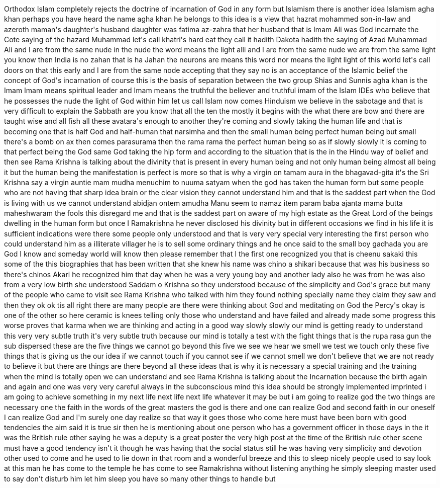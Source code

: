 Orthodox Islam completely rejects the doctrine of incarnation of God in any form but Islamism there is another idea Islamism agha khan perhaps you have heard the name agha khan he belongs to this idea is a view that hazrat mohammed son-in-law and azeroth maman's daughter's husband daughter was fatima az-zahra that her husband that is Imam Ali was God incarnate the Cote saying of the hazard Muhammad let's call khatri's hard eat they call it hadith Dakota hadith the saying of Azad Muhammad Ali and I are from the same nude in the nude the word means the light alli and I are from the same nude we are from the same light you know then India is no zahan that is ha Jahan the neurons are means this word nor means the light light of this world let's call doors on that this early and I are from the same node accepting that they say no is an acceptance of the Islamic belief the concept of God's incarnation of course this is the basis of separation between the two group Shias and Sunnis agha khan is the Imam Imam means spiritual leader and Imam means the truthful the believer and truthful imam of the Islam IDEs who believe that he possesses the nude the light of God within him let us call Islam now comes Hinduism we believe in the sabotage and that is very difficult to explain the Sabbath are you know that all the ten the mostly it begins with the what there are bow and there are taught wise and all fish all these avatara's enough to another they're coming and slowly taking the human life and that is becoming one that is half God and half-human that narsimha and then the small human being perfect human being but small there's a bomb on ax then comes parasurama then the rama rama the perfect human being so as if slowly slowly it is coming to that perfect being the God same God taking the hip form and according to the situation that is the in the Hindu way of belief and then see Rama Krishna is talking about the divinity that is present in every human being and not only human being almost all being it but the human being the manifestation is perfect is more so that is why a virgin on tamam aura in the bhagavad-gita it's the Sri Krishna say a virgin auntie mam mudha menuchim to nuuma satyam when the god has taken the human form but some people who are not having that sharp idea brain or the clear vision they cannot understand him and that is the saddest part when the God is living with us we cannot understand abidjan ontem amudha Manu seem to namaz item param baba ajanta mama butta maheshwaram the fools this disregard me and that is the saddest part on aware of my high estate as the Great Lord of the beings dwelling in the human form but once I Ramakrishna he never disclosed his divinity but in different occasions we find in his life it is sufficient indications were there some people only understood and that is very very special very interesting the first person who could understand him as a illiterate villager he is to sell some ordinary things and he once said to the small boy gadhada you are God I know and someday world will know then please remember that I the first one recognized you that is cheenu sakaki this some of the this biographies that has been written that she knew his name was chino a shikari because that was his business so there's chinos Akari he recognized him that day when he was a very young boy and another lady also he was from he was also from a very low birth she understood Saddam o Krishna so they understood because of the simplicity and God's grace but many of the people who came to visit see Rama Krishna who talked with him they found nothing specially name they claim they saw and then they ok ok tis all right there are many people are there were thinking about God and meditating on God the Percy's okay is one of the other  so here ceramic is knees telling only those who understand and have failed and already made some progress this worse proves that karma when we are thinking and acting in a good way slowly slowly our mind is getting ready to understand this very very subtle truth it's very subtle truth because our mind is totally a test with the fight things that is the rupa rasa gun the sub dispersed these are the five things we cannot go beyond this five we see we hear we smell we test we touch only these five things that is giving us the our idea if we cannot touch if you cannot see if we cannot smell we don't believe that we are not ready to believe it but there are things are there beyond all these ideas that is why it is necessary a special training and the training when the mind is totally open we can understand and see Rama Krishna is talking about the Incarnation because the birth again and again and one was very very careful always in the subconscious mind this idea should be strongly implemented imprinted i am going to achieve something in my next life next life next life whatever it may be but i am going to realize god the two things are necessary one the faith in the words of the great masters the god is there and one can realize God and second faith in our oneself I can realize God and I'm surely one day realize so that way it goes those who come here must have been born with good tendencies the aim said it is true sir then he is mentioning about one person who has a government officer in those days in the it was the British rule other saying he was a deputy is a great poster the very high post at the time of the British rule other scene must have a good tendency isn't it though he was having that the social status still he was having very simplicity and devotion other used to come and he used to lie down in that room and a wonderful breeze and this to sleep nicely people used to say look at this man he has come to the temple he has come to see Ramakrishna without listening anything he simply sleeping master used to say don't disturb him let him sleep you have so many other things to handle but